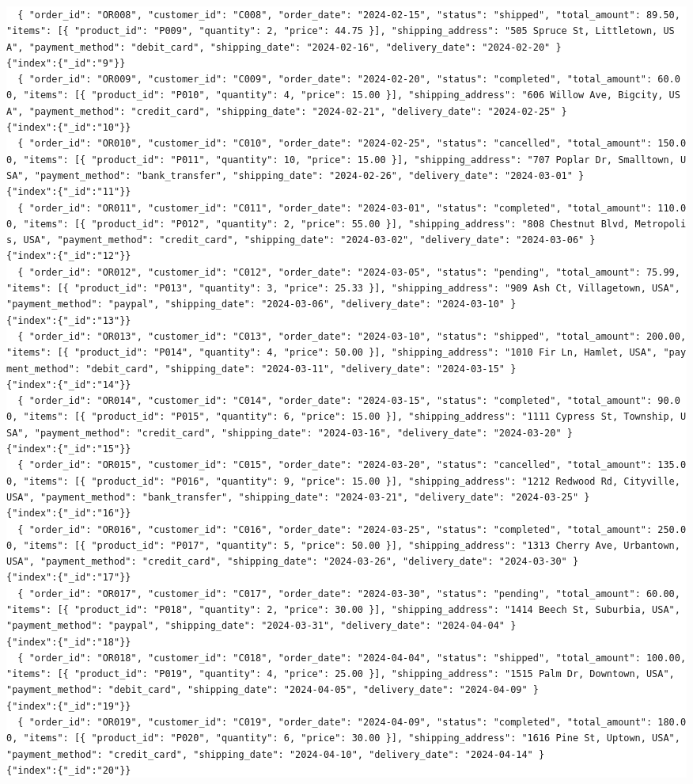 ```
  { "order_id": "OR008", "customer_id": "C008", "order_date": "2024-02-15", "status": "shipped", "total_amount": 89.50, "items": [{ "product_id": "P009", "quantity": 2, "price": 44.75 }], "shipping_address": "505 Spruce St, Littletown, USA", "payment_method": "debit_card", "shipping_date": "2024-02-16", "delivery_date": "2024-02-20" }
{"index":{"_id":"9"}}
  { "order_id": "OR009", "customer_id": "C009", "order_date": "2024-02-20", "status": "completed", "total_amount": 60.00, "items": [{ "product_id": "P010", "quantity": 4, "price": 15.00 }], "shipping_address": "606 Willow Ave, Bigcity, USA", "payment_method": "credit_card", "shipping_date": "2024-02-21", "delivery_date": "2024-02-25" }
{"index":{"_id":"10"}}
  { "order_id": "OR010", "customer_id": "C010", "order_date": "2024-02-25", "status": "cancelled", "total_amount": 150.00, "items": [{ "product_id": "P011", "quantity": 10, "price": 15.00 }], "shipping_address": "707 Poplar Dr, Smalltown, USA", "payment_method": "bank_transfer", "shipping_date": "2024-02-26", "delivery_date": "2024-03-01" }
{"index":{"_id":"11"}}
  { "order_id": "OR011", "customer_id": "C011", "order_date": "2024-03-01", "status": "completed", "total_amount": 110.00, "items": [{ "product_id": "P012", "quantity": 2, "price": 55.00 }], "shipping_address": "808 Chestnut Blvd, Metropolis, USA", "payment_method": "credit_card", "shipping_date": "2024-03-02", "delivery_date": "2024-03-06" }
{"index":{"_id":"12"}}
  { "order_id": "OR012", "customer_id": "C012", "order_date": "2024-03-05", "status": "pending", "total_amount": 75.99, "items": [{ "product_id": "P013", "quantity": 3, "price": 25.33 }], "shipping_address": "909 Ash Ct, Villagetown, USA", "payment_method": "paypal", "shipping_date": "2024-03-06", "delivery_date": "2024-03-10" }
{"index":{"_id":"13"}}
  { "order_id": "OR013", "customer_id": "C013", "order_date": "2024-03-10", "status": "shipped", "total_amount": 200.00, "items": [{ "product_id": "P014", "quantity": 4, "price": 50.00 }], "shipping_address": "1010 Fir Ln, Hamlet, USA", "payment_method": "debit_card", "shipping_date": "2024-03-11", "delivery_date": "2024-03-15" }
{"index":{"_id":"14"}}
  { "order_id": "OR014", "customer_id": "C014", "order_date": "2024-03-15", "status": "completed", "total_amount": 90.00, "items": [{ "product_id": "P015", "quantity": 6, "price": 15.00 }], "shipping_address": "1111 Cypress St, Township, USA", "payment_method": "credit_card", "shipping_date": "2024-03-16", "delivery_date": "2024-03-20" }
{"index":{"_id":"15"}}
  { "order_id": "OR015", "customer_id": "C015", "order_date": "2024-03-20", "status": "cancelled", "total_amount": 135.00, "items": [{ "product_id": "P016", "quantity": 9, "price": 15.00 }], "shipping_address": "1212 Redwood Rd, Cityville, USA", "payment_method": "bank_transfer", "shipping_date": "2024-03-21", "delivery_date": "2024-03-25" }
{"index":{"_id":"16"}}
  { "order_id": "OR016", "customer_id": "C016", "order_date": "2024-03-25", "status": "completed", "total_amount": 250.00, "items": [{ "product_id": "P017", "quantity": 5, "price": 50.00 }], "shipping_address": "1313 Cherry Ave, Urbantown, USA", "payment_method": "credit_card", "shipping_date": "2024-03-26", "delivery_date": "2024-03-30" }
{"index":{"_id":"17"}}
  { "order_id": "OR017", "customer_id": "C017", "order_date": "2024-03-30", "status": "pending", "total_amount": 60.00, "items": [{ "product_id": "P018", "quantity": 2, "price": 30.00 }], "shipping_address": "1414 Beech St, Suburbia, USA", "payment_method": "paypal", "shipping_date": "2024-03-31", "delivery_date": "2024-04-04" }
{"index":{"_id":"18"}}
  { "order_id": "OR018", "customer_id": "C018", "order_date": "2024-04-04", "status": "shipped", "total_amount": 100.00, "items": [{ "product_id": "P019", "quantity": 4, "price": 25.00 }], "shipping_address": "1515 Palm Dr, Downtown, USA", "payment_method": "debit_card", "shipping_date": "2024-04-05", "delivery_date": "2024-04-09" }
{"index":{"_id":"19"}}
  { "order_id": "OR019", "customer_id": "C019", "order_date": "2024-04-09", "status": "completed", "total_amount": 180.00, "items": [{ "product_id": "P020", "quantity": 6, "price": 30.00 }], "shipping_address": "1616 Pine St, Uptown, USA", "payment_method": "credit_card", "shipping_date": "2024-04-10", "delivery_date": "2024-04-14" }
{"index":{"_id":"20"}}
```